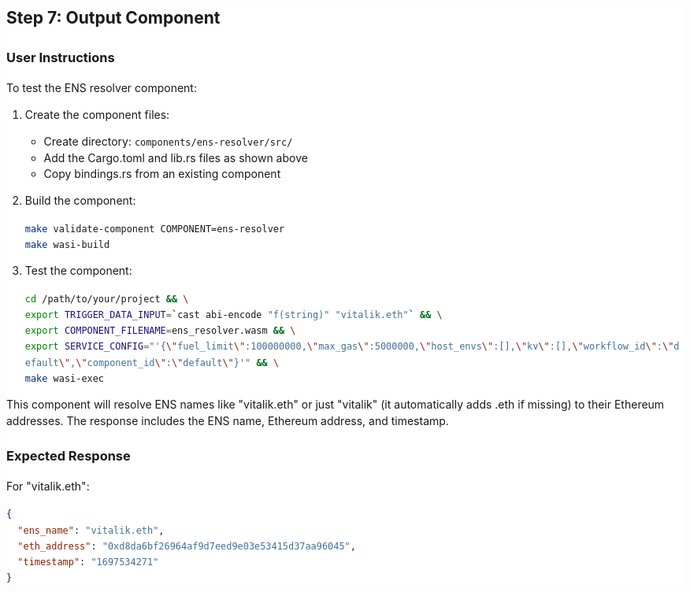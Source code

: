 ## Step 7: Output Component

### User Instructions

To test the ENS resolver component:

1. Create the component files:
   - Create directory: `components/ens-resolver/src/`
   - Add the Cargo.toml and lib.rs files as shown above
   - Copy bindings.rs from an existing component

2. Build the component:
   ```bash
   make validate-component COMPONENT=ens-resolver
   make wasi-build
   ```

3. Test the component:
   ```bash
   cd /path/to/your/project && \
   export TRIGGER_DATA_INPUT=`cast abi-encode "f(string)" "vitalik.eth"` && \
   export COMPONENT_FILENAME=ens_resolver.wasm && \
   export SERVICE_CONFIG="'{\"fuel_limit\":100000000,\"max_gas\":5000000,\"host_envs\":[],\"kv\":[],\"workflow_id\":\"default\",\"component_id\":\"default\"}'" && \
   make wasi-exec
   ```

This component will resolve ENS names like "vitalik.eth" or just "vitalik" (it automatically adds .eth if missing) to their Ethereum addresses. The response includes the ENS name, Ethereum address, and timestamp.

### Expected Response

For "vitalik.eth":
```json
{
  "ens_name": "vitalik.eth",
  "eth_address": "0xd8da6bf26964af9d7eed9e03e53415d37aa96045",
  "timestamp": "1697534271"
}
```